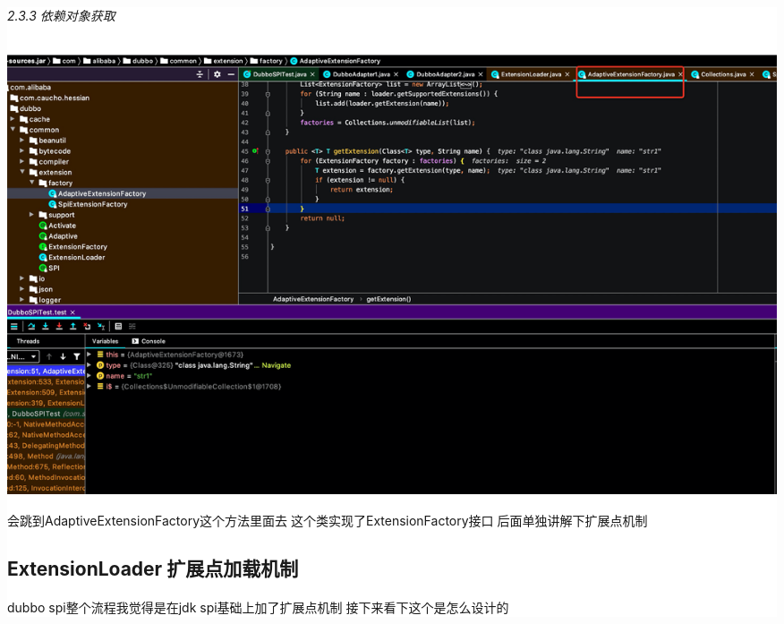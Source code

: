 ###### 2.3.3 依赖对象获取

![image-20191225170409058](assets/dubbo%20SPI%E6%9C%BA%E5%88%B6&%E6%BA%90%E7%A0%81%E5%88%86%E6%9E%90/image-20191225170409058.png)

会跳到AdaptiveExtensionFactory这个方法里面去 这个类实现了ExtensionFactory接口 后面单独讲解下扩展点机制

## ExtensionLoader 扩展点加载机制

dubbo spi整个流程我觉得是在jdk spi基础上加了扩展点机制 接下来看下这个是怎么设计的
